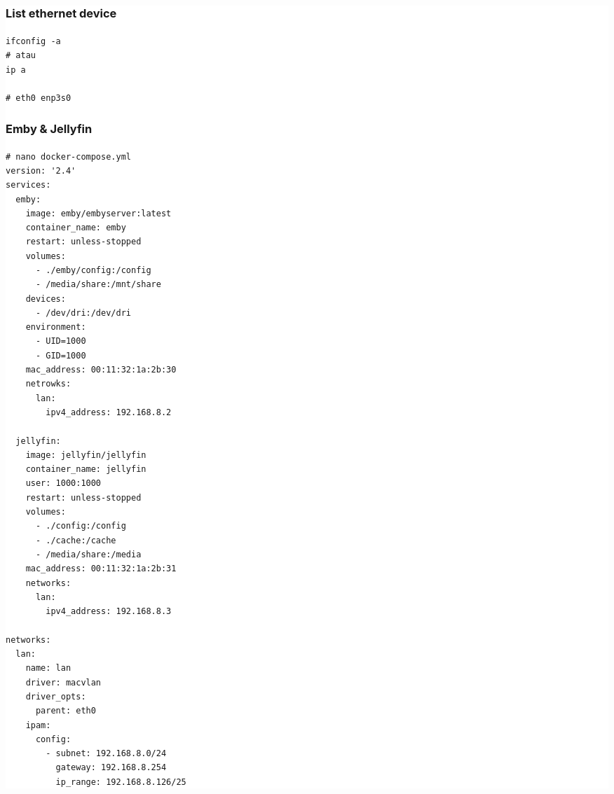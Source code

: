 ### List ethernet device

```
ifconfig -a
# atau
ip a

# eth0 enp3s0
```

### Emby & Jellyfin

```
# nano docker-compose.yml
version: '2.4'
services:
  emby:
    image: emby/embyserver:latest
    container_name: emby
    restart: unless-stopped
    volumes:
      - ./emby/config:/config
      - /media/share:/mnt/share
    devices:
      - /dev/dri:/dev/dri
    environment:
      - UID=1000
      - GID=1000
    mac_address: 00:11:32:1a:2b:30
    netrowks:
      lan:
        ipv4_address: 192.168.8.2
        
  jellyfin:
    image: jellyfin/jellyfin
    container_name: jellyfin
    user: 1000:1000
    restart: unless-stopped
    volumes:
      - ./config:/config
      - ./cache:/cache
      - /media/share:/media
    mac_address: 00:11:32:1a:2b:31
    networks:
      lan:
        ipv4_address: 192.168.8.3

networks:
  lan:
    name: lan
    driver: macvlan
    driver_opts:
      parent: eth0
    ipam:
      config:
        - subnet: 192.168.8.0/24
          gateway: 192.168.8.254
          ip_range: 192.168.8.126/25
```
